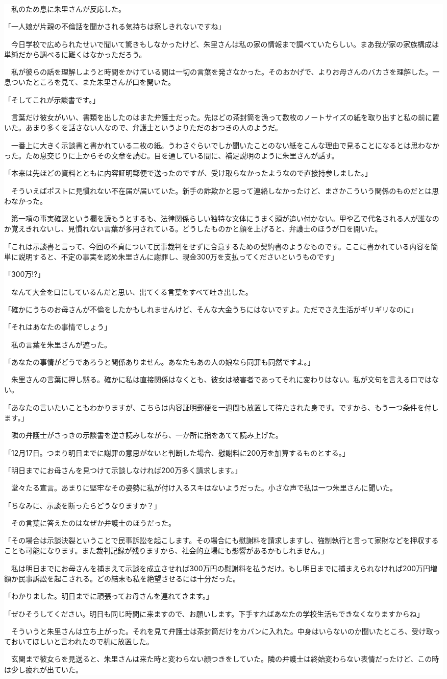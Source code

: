 　私のため息に朱里さんが反応した。

「一人娘が片親の不倫話を聞かされる気持ちは察しきれないですね」

　今日学校で広められたせいで聞いて驚きもしなかったけど、朱里さんは私の家の情報まで調べていたらしい。まあ我が家の家族構成は単純だから調べるに難くはなかっただろう。

　私が彼らの話を理解しようと時間をかけている間は一切の言葉を発さなかった。そのおかげで、よりお母さんのバカさを理解した。一息ついたところを見て、また朱里さんが口を開いた。

「そしてこれが示談書です。」

　言葉だけ彼女がいい、書類を出したのはまた弁護士だった。先ほどの茶封筒を漁って数枚のノートサイズの紙を取り出すと私の前に置いた。あまり多くを話さない人なので、弁護士というよりただのおつきの人のようだ。

　一番上に大きく示談書と書かれている二枚の紙。うわさぐらいでしか聞いたことのない紙をこんな理由で見ることになるとは思わなかった。ため息交じりに上からその文章を読む。目を通している間に、補足説明のように朱里さんが話す。

「本来は先ほどの資料とともに内容証明郵便で送ったのですが、受け取らなかったようなので直接持参しました。」

　そういえばポストに見慣れない不在届が届いていた。新手の詐欺かと思って連絡しなかったけど、まさかこういう関係のものだとは思わなかった。

　第一項の事実確認という欄を読もうとするも、法律関係らしい独特な文体にうまく頭が追い付かない。甲や乙で代名される人が誰なのか覚えきれないし、見慣れない言葉が多用されている。どうしたものかと顔を上げると、弁護士のほうが口を開いた。

「これは示談書と言って、今回の不貞について民事裁判をせずに合意するための契約書のようなものです。ここに書かれている内容を簡単に説明すると、不定の事実を認め朱里さんに謝罪し、現金300万を支払ってくださいというものです」

「300万!?」

　なんて大金を口にしているんだと思い、出てくる言葉をすべて吐き出した。

「確かにうちのお母さんが不倫をしたかもしれませんけど、そんな大金うちにはないですよ。ただでさえ生活がギリギリなのに」

「それはあなたの事情でしょう」

　私の言葉を朱里さんが遮った。

「あなたの事情がどうであろうと関係ありません。あなたもあの人の娘なら同罪も同然ですよ。」

　朱里さんの言葉に押し黙る。確かに私は直接関係はなくとも、彼女は被害者であってそれに変わりはない。私が文句を言える口ではない。

「あなたの言いたいこともわかりますが、こちらは内容証明郵便を一週間も放置して待たされた身です。ですから、もう一つ条件を付します。」

　隣の弁護士がさっきの示談書を逆さ読みしながら、一か所に指をあてて読み上げた。

「12月17日。つまり明日までに謝罪の意思がないと判断した場合、慰謝料に200万を加算するものとする。」

「明日までにお母さんを見つけて示談しなければ200万多く請求します。」

　堂々たる宣言。あまりに堅牢なその姿勢に私が付け入るスキはないようだった。小さな声で私は一つ朱里さんに聞いた。

「ちなみに、示談を断ったらどうなりますか？」

　その言葉に答えたのはなぜか弁護士のほうだった。

「その場合は示談決裂ということで民事訴訟を起こします。その場合にも慰謝料を請求しますし、強制執行と言って家財などを押収することも可能になります。また裁判記録が残りますから、社会的立場にも影響があるかもしれません。」

　私は明日までにお母さんを捕まえて示談を成立させれば300万円の慰謝料を払うだけ。もし明日までに捕まえられなければ200万円増額か民事訴訟を起こされる。どの結末も私を絶望させるには十分だった。

「わかりました。明日までに頑張ってお母さんを連れてきます。」

「ぜひそうしてください。明日も同じ時間に来ますので、お願いします。下手すればあなたの学校生活もできなくなりますからね」

　そういうと朱里さんは立ち上がった。それを見て弁護士は茶封筒だけをカバンに入れた。中身はいらないのか聞いたところ、受け取っておいてほしいと言われたので机に放置した。

　玄関まで彼女らを見送ると、朱里さんは来た時と変わらない顔つきをしていた。隣の弁護士は終始変わらない表情だったけど、この時は少し疲れが出ていた。

